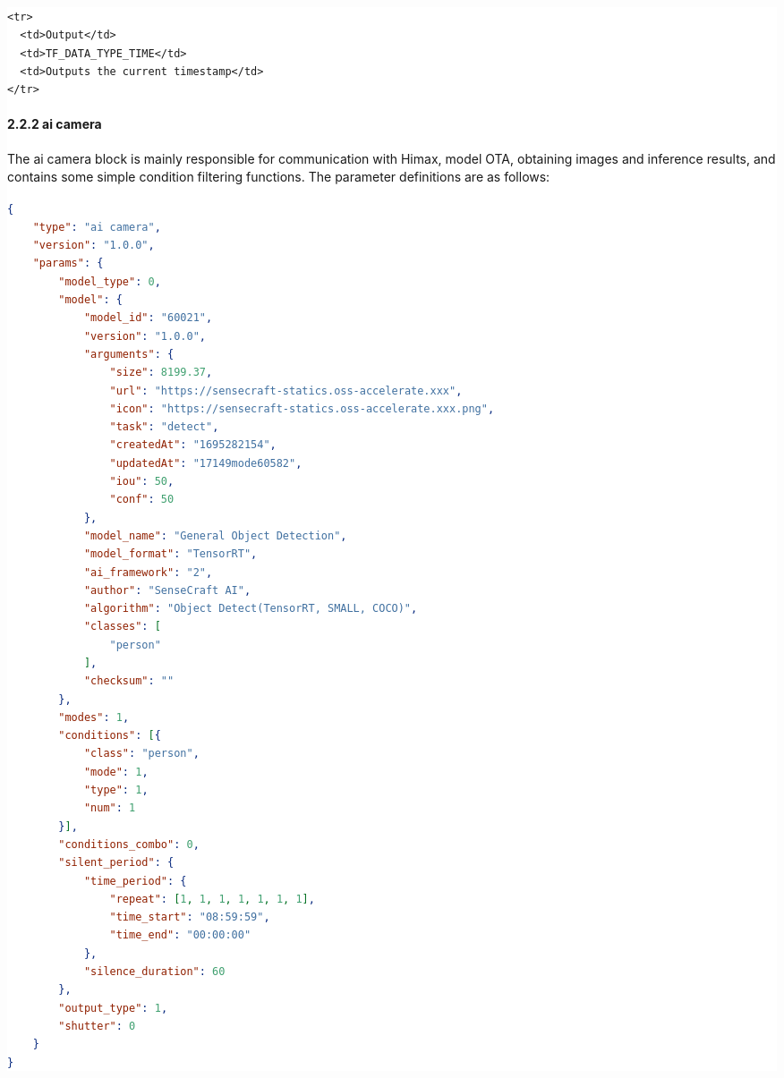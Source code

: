     <tr>
      <td>Output</td>
      <td>TF_DATA_TYPE_TIME</td>
      <td>Outputs the current timestamp</td>
    </tr>
  </tbody>
</table>

#### 2.2.2 ai camera

The ai camera block is mainly responsible for communication with Himax, model OTA, obtaining images and inference results, and contains some simple condition filtering functions. The parameter definitions are as follows:

```json
{
    "type": "ai camera",
    "version": "1.0.0",
    "params": {
        "model_type": 0,
        "model": {
            "model_id": "60021",
            "version": "1.0.0",
            "arguments": {
                "size": 8199.37,
                "url": "https://sensecraft-statics.oss-accelerate.xxx",
                "icon": "https://sensecraft-statics.oss-accelerate.xxx.png",
                "task": "detect",
                "createdAt": "1695282154",
                "updatedAt": "17149mode60582",
                "iou": 50,
                "conf": 50
            },
            "model_name": "General Object Detection",
            "model_format": "TensorRT",
            "ai_framework": "2",
            "author": "SenseCraft AI",
            "algorithm": "Object Detect(TensorRT, SMALL, COCO)",
            "classes": [
                "person"
            ],
            "checksum": ""
        },
        "modes": 1,
        "conditions": [{
            "class": "person",
            "mode": 1,
            "type": 1,
            "num": 1
        }],
        "conditions_combo": 0,
        "silent_period": {
            "time_period": {
                "repeat": [1, 1, 1, 1, 1, 1, 1],
                "time_start": "08:59:59",
                "time_end": "00:00:00"
            },
            "silence_duration": 60
        },
        "output_type": 1,
        "shutter": 0
    }
}
```

